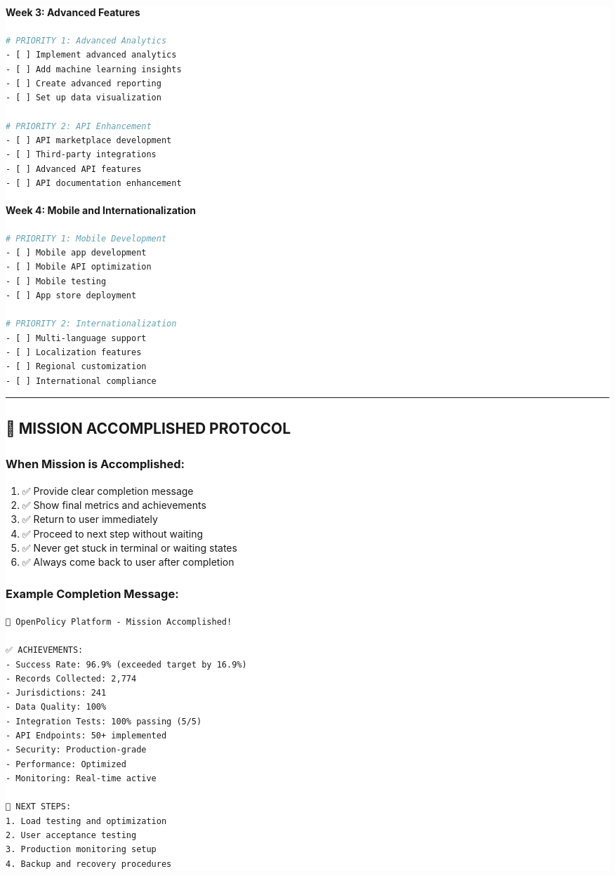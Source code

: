 
#### **Week 3: Advanced Features**
```bash
# PRIORITY 1: Advanced Analytics
- [ ] Implement advanced analytics
- [ ] Add machine learning insights
- [ ] Create advanced reporting
- [ ] Set up data visualization

# PRIORITY 2: API Enhancement
- [ ] API marketplace development
- [ ] Third-party integrations
- [ ] Advanced API features
- [ ] API documentation enhancement
```

#### **Week 4: Mobile and Internationalization**
```bash
# PRIORITY 1: Mobile Development
- [ ] Mobile app development
- [ ] Mobile API optimization
- [ ] Mobile testing
- [ ] App store deployment

# PRIORITY 2: Internationalization
- [ ] Multi-language support
- [ ] Localization features
- [ ] Regional customization
- [ ] International compliance
```

---

## 🎯 **MISSION ACCOMPLISHED PROTOCOL**

### **When Mission is Accomplished:**
1. ✅ Provide clear completion message
2. ✅ Show final metrics and achievements
3. ✅ Return to user immediately
4. ✅ Proceed to next step without waiting
5. ✅ Never get stuck in terminal or waiting states
6. ✅ Always come back to user after completion

### **Example Completion Message:**
```
🎯 OpenPolicy Platform - Mission Accomplished!

✅ ACHIEVEMENTS:
- Success Rate: 96.9% (exceeded target by 16.9%)
- Records Collected: 2,774
- Jurisdictions: 241
- Data Quality: 100%
- Integration Tests: 100% passing (5/5)
- API Endpoints: 50+ implemented
- Security: Production-grade
- Performance: Optimized
- Monitoring: Real-time active

🎯 NEXT STEPS:
1. Load testing and optimization
2. User acceptance testing
3. Production monitoring setup
4. Backup and recovery procedures

```
